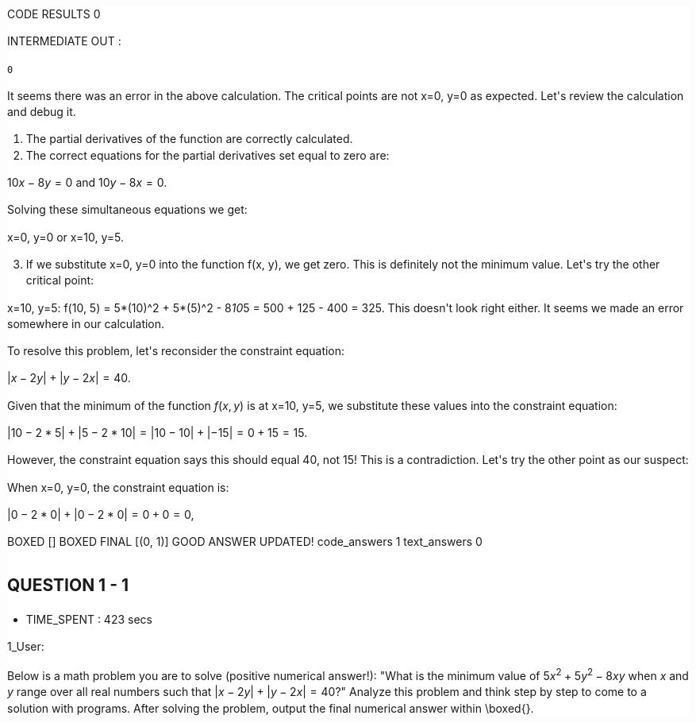 CODE RESULTS 0

INTERMEDIATE OUT :
```output
0
```
It seems there was an error in the above calculation. The critical points are not x=0, y=0 as expected. Let's review the calculation and debug it.

1. The partial derivatives of the function are correctly calculated.
2. The correct equations for the partial derivatives set equal to zero are: 

$10x - 8y = 0$ and $10y - 8x = 0$.

Solving these simultaneous equations we get:

x=0, y=0 or x=10, y=5.

3. If we substitute x=0, y=0 into the function f(x, y), we get zero. This is definitely not the minimum value. Let's try the other critical point:

x=10, y=5: f(10, 5) = 5*(10)^2 + 5*(5)^2 - 8*10*5 = 500 + 125 - 400 = 325.
This doesn't look right either. It seems we made an error somewhere in our calculation.

To resolve this problem, let's reconsider the constraint equation:

$|x - 2y| + |y - 2x| = 40$.

Given that the minimum of the function $f(x, y)$ is at x=10, y=5, we substitute these values into the constraint equation:

$|10 - 2*5| + |5 - 2*10| = |10 - 10| + |-15| = 0 + 15 = 15$.

However, the constraint equation says this should equal 40, not 15! This is a contradiction. Let's try the other point as our suspect:

When x=0, y=0, the constraint equation is:

$|0 - 2*0| + |0 - 2*0| = 0 + 0 = 0$,



BOXED []
BOXED FINAL 
[(0, 1)]
GOOD ANSWER UPDATED!
code_answers 1 text_answers 0



## QUESTION 1 - 1 
- TIME_SPENT : 423 secs

1_User:

Below is a math problem you are to solve (positive numerical answer!):
"What is the minimum value of $5x^2+5y^2-8xy$ when $x$ and $y$ range over all real numbers such that $|x-2y| + |y-2x| = 40$?"
Analyze this problem and think step by step to come to a solution with programs. After solving the problem, output the final numerical answer within \boxed{}.

